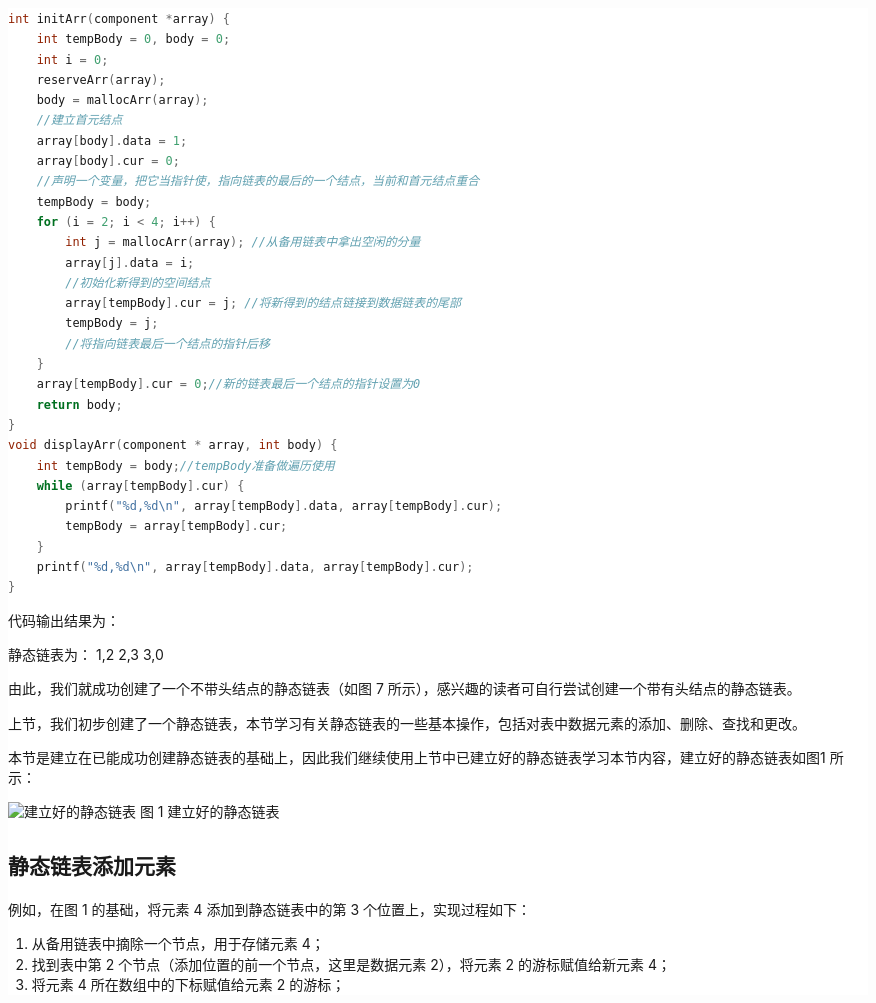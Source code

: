 ```c
int initArr(component *array) { 
    int tempBody = 0, body = 0;   
    int i = 0;  
    reserveArr(array); 
    body = mallocArr(array); 
    //建立首元结点   
    array[body].data = 1;   
    array[body].cur = 0;  
    //声明一个变量，把它当指针使，指向链表的最后的一个结点，当前和首元结点重合 
    tempBody = body;  
    for (i = 2; i < 4; i++) {  
        int j = mallocArr(array); //从备用链表中拿出空闲的分量    
        array[j].data = i;  
        //初始化新得到的空间结点     
        array[tempBody].cur = j; //将新得到的结点链接到数据链表的尾部    
        tempBody = j;        
        //将指向链表最后一个结点的指针后移    
    }  
    array[tempBody].cur = 0;//新的链表最后一个结点的指针设置为0  
    return body;
}
void displayArr(component * array, int body) {  
    int tempBody = body;//tempBody准备做遍历使用  
    while (array[tempBody].cur) {     
        printf("%d,%d\n", array[tempBody].data, array[tempBody].cur);  
        tempBody = array[tempBody].cur;  
    }  
    printf("%d,%d\n", array[tempBody].data, array[tempBody].cur);
}
```

代码输出结果为：

静态链表为：
1,2
2,3
3,0

由此，我们就成功创建了一个不带头结点的静态链表（如图 7 所示），感兴趣的读者可自行尝试创建一个带有头结点的静态链表。

上节，我们初步创建了一个静态链表，本节学习有关静态链表的一些基本操作，包括对表中数据元素的添加、删除、查找和更改。

本节是建立在已能成功创建静态链表的基础上，因此我们继续使用上节中已建立好的静态链表学习本节内容，建立好的静态链表如图1 所示：

![建立好的静态链表](https://raw.githubusercontent.com/lindage1994/images/master/typora202010/07/201412-645937.gif)
图 1 建立好的静态链表

## 静态链表添加元素

例如，在图 1 的基础，将元素 4 添加到静态链表中的第 3 个位置上，实现过程如下：

1. 从备用链表中摘除一个节点，用于存储元素 4；
2. 找到表中第 2 个节点（添加位置的前一个节点，这里是数据元素 2），将元素 2 的游标赋值给新元素 4；
3. 将元素 4 所在数组中的下标赋值给元素 2 的游标；
